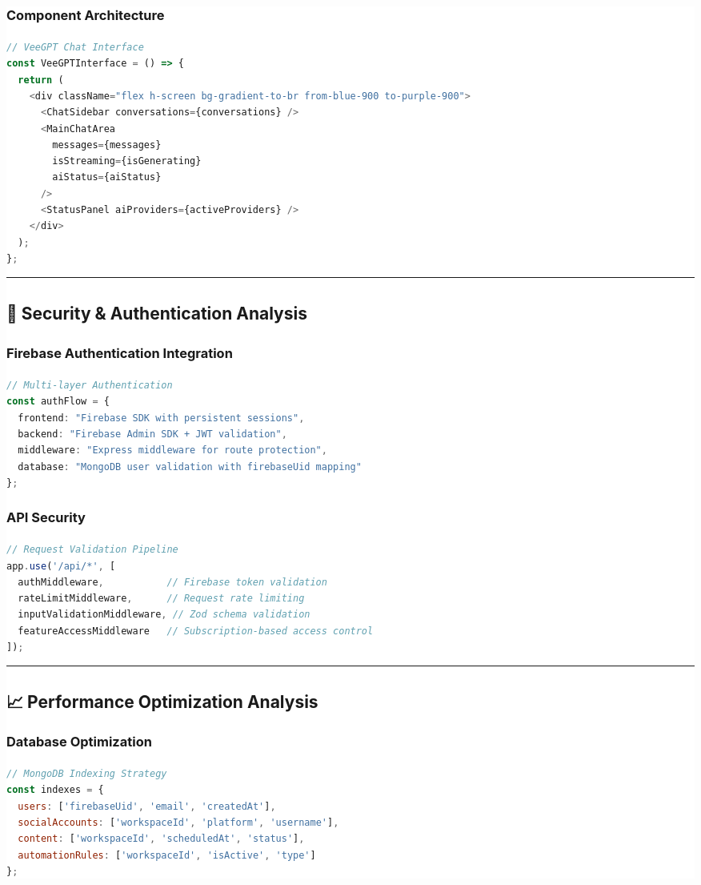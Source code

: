 ### Component Architecture
```typescript
// VeeGPT Chat Interface
const VeeGPTInterface = () => {
  return (
    <div className="flex h-screen bg-gradient-to-br from-blue-900 to-purple-900">
      <ChatSidebar conversations={conversations} />
      <MainChatArea 
        messages={messages}
        isStreaming={isGenerating}
        aiStatus={aiStatus}
      />
      <StatusPanel aiProviders={activeProviders} />
    </div>
  );
};
```

---

## 🔐 Security & Authentication Analysis

### Firebase Authentication Integration
```typescript
// Multi-layer Authentication
const authFlow = {
  frontend: "Firebase SDK with persistent sessions",
  backend: "Firebase Admin SDK + JWT validation",
  middleware: "Express middleware for route protection",
  database: "MongoDB user validation with firebaseUid mapping"
};
```

### API Security
```typescript
// Request Validation Pipeline
app.use('/api/*', [
  authMiddleware,           // Firebase token validation
  rateLimitMiddleware,      // Request rate limiting
  inputValidationMiddleware, // Zod schema validation
  featureAccessMiddleware   // Subscription-based access control
]);
```

---

## 📈 Performance Optimization Analysis

### Database Optimization
```javascript
// MongoDB Indexing Strategy
const indexes = {
  users: ['firebaseUid', 'email', 'createdAt'],
  socialAccounts: ['workspaceId', 'platform', 'username'],
  content: ['workspaceId', 'scheduledAt', 'status'],
  automationRules: ['workspaceId', 'isActive', 'type']
};
```
